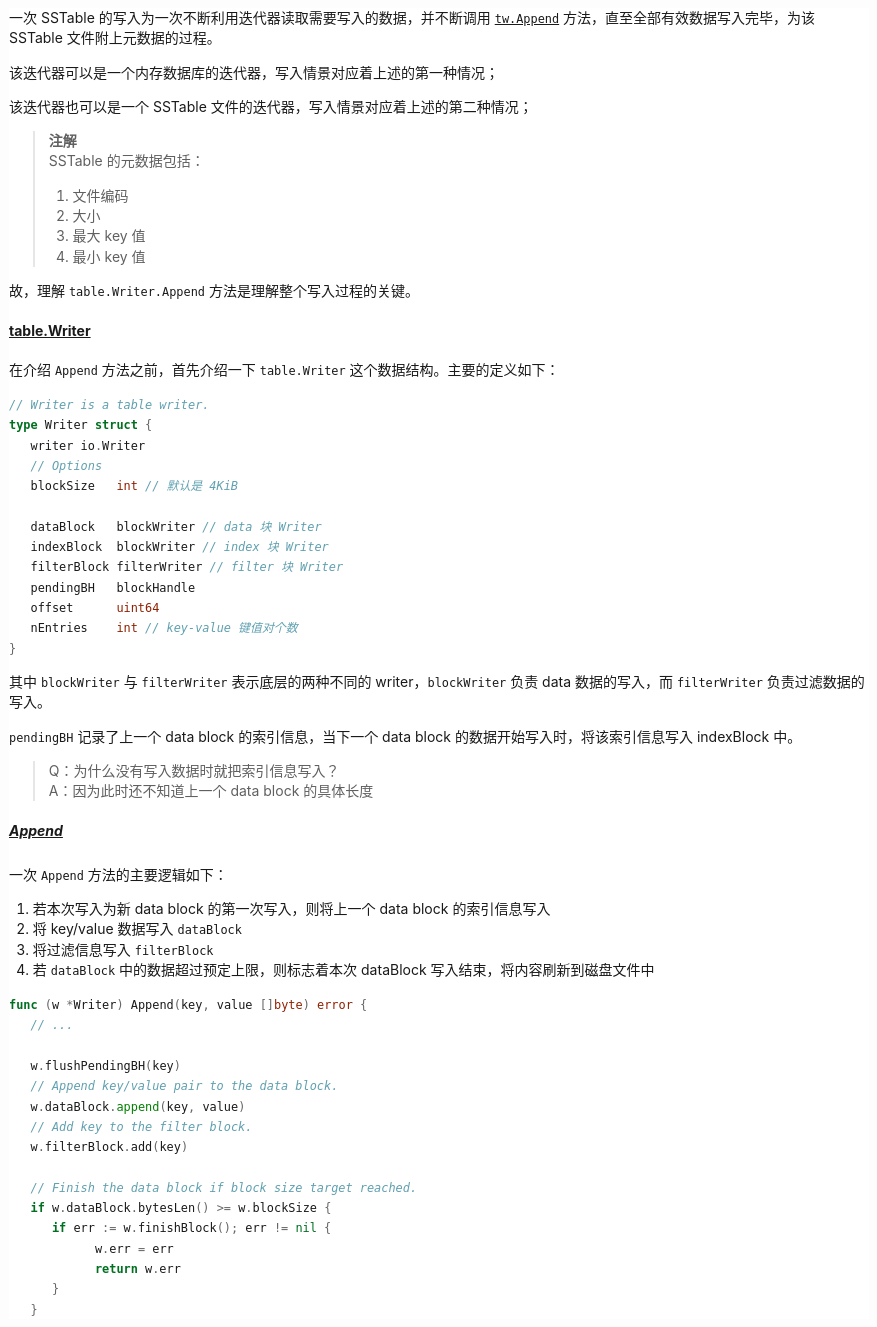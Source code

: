 一次 SSTable 的写入为一次不断利用迭代器读取需要写入的数据，并不断调用 [`tw.Append`][table-Writer-Append] 方法，直至全部有效数据写入完毕，为该 SSTable 文件附上元数据的过程。

该迭代器可以是一个内存数据库的迭代器，写入情景对应着上述的第一种情况；

该迭代器也可以是一个 SSTable 文件的迭代器，写入情景对应着上述的第二种情况；

> **注解**  
> SSTable 的元数据包括：
> 1. 文件编码
> 2. 大小
> 3. 最大 key 值
> 4. 最小 key 值

故，理解 `table.Writer.Append` 方法是理解整个写入过程的关键。

#### [table.Writer][table-Writer]

在介绍 `Append` 方法之前，首先介绍一下 `table.Writer` 这个数据结构。主要的定义如下：

```go
// Writer is a table writer.
type Writer struct {
   writer io.Writer
   // Options
   blockSize   int // 默认是 4KiB

   dataBlock   blockWriter // data 块 Writer
   indexBlock  blockWriter // index 块 Writer
   filterBlock filterWriter // filter 块 Writer
   pendingBH   blockHandle 
   offset      uint64
   nEntries    int // key-value 键值对个数
}
```

其中 `blockWriter` 与 `filterWriter` 表示底层的两种不同的 writer，`blockWriter` 负责 data 数据的写入，而 `filterWriter` 负责过滤数据的写入。

`pendingBH` 记录了上一个 data block 的索引信息，当下一个 data block 的数据开始写入时，将该索引信息写入 indexBlock 中。

> Q：为什么没有写入数据时就把索引信息写入？  
> A：因为此时还不知道上一个 data block 的具体长度

##### [Append][table-Writer-Append]

一次 `Append` 方法的主要逻辑如下：

1. 若本次写入为新 data block 的第一次写入，则将上一个 data block 的索引信息写入
2. 将 key/value 数据写入 `dataBlock`
3. 将过滤信息写入 `filterBlock`
4. 若 `dataBlock` 中的数据超过预定上限，则标志着本次 dataBlock 写入结束，将内容刷新到磁盘文件中

```go
func (w *Writer) Append(key, value []byte) error {
   // ...

   w.flushPendingBH(key)
   // Append key/value pair to the data block.
   w.dataBlock.append(key, value)
   // Add key to the filter block.
   w.filterBlock.add(key)

   // Finish the data block if block size target reached.
   if w.dataBlock.bytesLen() >= w.blockSize {
      if err := w.finishBlock(); err != nil {
            w.err = err
            return w.err
      }
   }
```

[bloom-filter]: ../07-bloom-filter/README.md
[table-Writer-Append]: https://github.com/sammyne/goleveldb/blob/master/leveldb/table/writer.go#L237
[table-blockWriter-append]: https://github.com/sammyne/goleveldb/blob/master/leveldb/table/writer.go#L43
[table-filterWriter-add]: https://github.com/sammyne/goleveldb/blob/master/leveldb/table/writer.go#L94
[table-Writer]: https://github.com/sammyne/goleveldb/blob/master/leveldb/table/writer.go#L139
[table-Writer-Close]: https://github.com/sammyne/goleveldb/blob/master/leveldb/table/writer.go#L286
[table-Writer-finishBlock]: https://github.com/sammyne/goleveldb/blob/master/leveldb/table/writer.go#L219
[tWriter]: https://github.com/sammyne/goleveldb/blob/master/leveldb/table.go#L543